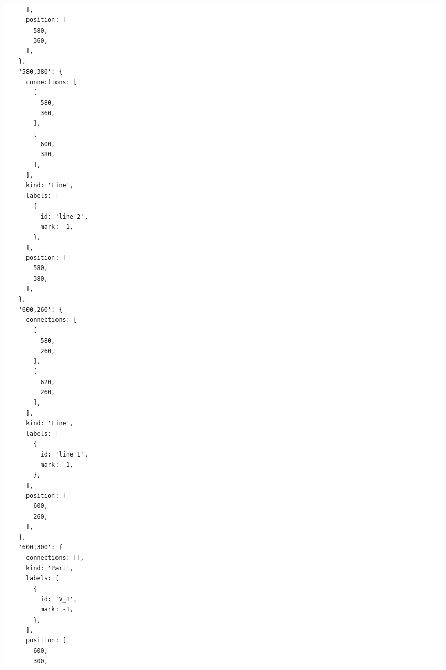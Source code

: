           ],
          position: [
            580,
            360,
          ],
        },
        '580,380': {
          connections: [
            [
              580,
              360,
            ],
            [
              600,
              380,
            ],
          ],
          kind: 'Line',
          labels: [
            {
              id: 'line_2',
              mark: -1,
            },
          ],
          position: [
            580,
            380,
          ],
        },
        '600,260': {
          connections: [
            [
              580,
              260,
            ],
            [
              620,
              260,
            ],
          ],
          kind: 'Line',
          labels: [
            {
              id: 'line_1',
              mark: -1,
            },
          ],
          position: [
            600,
            260,
          ],
        },
        '600,300': {
          connections: [],
          kind: 'Part',
          labels: [
            {
              id: 'V_1',
              mark: -1,
            },
          ],
          position: [
            600,
            300,